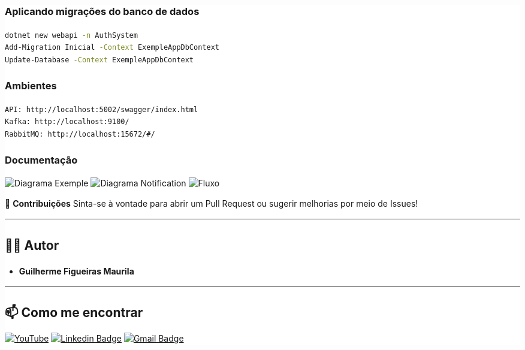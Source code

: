 ### Aplicando migrações do banco de dados
```sh
dotnet new webapi -n AuthSystem
Add-Migration Inicial -Context ExempleAppDbContext 
Update-Database -Context ExempleAppDbContext 
```

### Ambientes
```sh
API: http://localhost:5002/swagger/index.html
Kafka: http://localhost:9100/
RabbitMQ: http://localhost:15672/#/
```

### Documentação
![Diagrama Exemple](https://github.com/gfmaurila/poc.ddd.cqrs.laboratorio.2025/blob/main/Documento/04%20-%20API.Customer.Core/04%20-%20API.Customer.Core-Exemple.jpg)
![Diagrama Notification](https://github.com/gfmaurila/poc.ddd.cqrs.laboratorio.2025/blob/main/Documento/04%20-%20API.Customer.Core/04%20-%20API.Customer.Core-Notification.jpg)
![Fluxo](https://github.com/gfmaurila/poc.ddd.cqrs.laboratorio.2025/blob/main/Documento/04%20-%20API.Customer.Core/04%20-%20API.Customer.Core-Fluxo-API.jpg)



📌 **Contribuições**
Sinta-se à vontade para abrir um Pull Request ou sugerir melhorias por meio de Issues!



---

## 🧑‍💻 **Autor**
- **Guilherme Figueiras Maurila**

---

## 📫 Como me encontrar
[![YouTube](https://img.shields.io/badge/YouTube-FF0000?style=for-the-badge&logo=youtube&logoColor=white)](https://www.youtube.com/channel/UCjy19AugQHIhyE0Nv558jcQ)
[![Linkedin Badge](https://img.shields.io/badge/-Guilherme_Figueiras_Maurila-blue?style=flat-square&logo=Linkedin&logoColor=white&link=https://www.linkedin.com/in/guilherme-maurila)](https://www.linkedin.com/in/guilherme-maurila)
[![Gmail Badge](https://img.shields.io/badge/-gfmaurila@gmail.com-c14438?style=flat-square&logo=Gmail&logoColor=white&link=mailto:gfmaurila@gmail.com)](mailto:gfmaurila@gmail.com)

